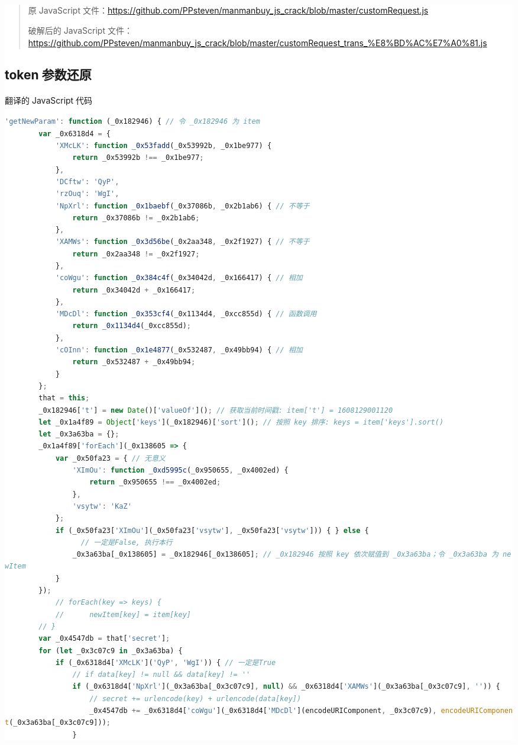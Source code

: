 > 原 JavaScript 文件：https://github.com/PPsteven/manmanbuy_js_crack/blob/master/customRequest.js
>
> 破解后的 JavaScript 文件：https://github.com/PPsteven/manmanbuy_js_crack/blob/master/customRequest_trans_%E8%BD%AC%E7%A0%81.js

## token 参数还原

翻译的 JavaScript 代码

```javascript
'getNewParam': function (_0x182946) { // 令 _0x182946 为 item
        var _0x6318d4 = {
            'XMcLK': function _0x53fadd(_0x53992b, _0x1be977) { 
                return _0x53992b !== _0x1be977;
            },
            'DCftw': 'QyP',
            'rzOuq': 'WgI',
            'NpXrl': function _0x1baebf(_0x37086b, _0x2b1ab6) { // 不等于
                return _0x37086b != _0x2b1ab6;
            },
            'XAMWs': function _0x3d56be(_0x2aa348, _0x2f1927) { // 不等于
                return _0x2aa348 != _0x2f1927;
            },
            'coWgu': function _0x384c4f(_0x34042d, _0x166417) { // 相加
                return _0x34042d + _0x166417;
            },
            'MDcDl': function _0x353cf4(_0x1134d4, _0xcc855d) { // 函数调用
                return _0x1134d4(_0xcc855d);
            },
            'cOInn': function _0x1e4877(_0x532487, _0x49bb94) { // 相加
                return _0x532487 + _0x49bb94;
            }
        };
        that = this; 
        _0x182946['t'] = new Date()['valueOf'](); // 获取当前时间戳: item['t'] = 1608129001120
        let _0x1a4f89 = Object['keys'](_0x182946)['sort'](); // 按照 key 排序: keys = item['keys'].sort()
        let _0x3a63ba = {};
        _0x1a4f89['forEach'](_0x138605 => {
            var _0x50fa23 = { // 无意义
                'XImOu': function _0xd5995c(_0x950655, _0x4002ed) {
                    return _0x950655 !== _0x4002ed;
                },
                'vsytw': 'KaZ'
            };
            if (_0x50fa23['XImOu'](_0x50fa23['vsytw'], _0x50fa23['vsytw'])) { } else { 
                  // 一定是False, 执行本行
                _0x3a63ba[_0x138605] = _0x182946[_0x138605]; // _0x182946 按照 key 依次赋值到 _0x3a63ba；令 _0x3a63ba 为 newItem
            }
        });
  			// forEach(key => keys) {
  			//		newItem[key] = item[key]
        // }
        var _0x4547db = that['secret'];
        for (let _0x3c07c9 in _0x3a63ba) {
            if (_0x6318d4['XMcLK']('QyP', 'WgI')) { // 一定是True
                // if data[key] != null && data[key] != ''
                if (_0x6318d4['NpXrl'](_0x3a63ba[_0x3c07c9], null) && _0x6318d4['XAMWs'](_0x3a63ba[_0x3c07c9], '')) { 
                    // secret += urlencode(key) + urlencode(data[key])
                    _0x4547db += _0x6318d4['coWgu'](_0x6318d4['MDcDl'](encodeURIComponent, _0x3c07c9), encodeURIComponent(_0x3a63ba[_0x3c07c9])); 
                }
```